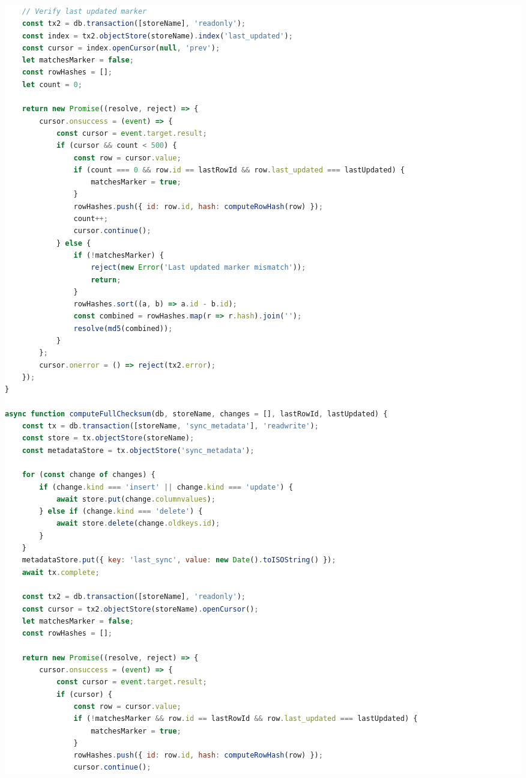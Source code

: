 ```javascript
    // Verify last updated marker
    const tx2 = db.transaction([storeName], 'readonly');
    const index = tx2.objectStore(storeName).index('last_updated');
    const cursor = index.openCursor(null, 'prev');
    let matchesMarker = false;
    const rowHashes = [];
    let count = 0;

    return new Promise((resolve, reject) => {
        cursor.onsuccess = (event) => {
            const cursor = event.target.result;
            if (cursor && count < 500) {
                const row = cursor.value;
                if (count === 0 && row.id == lastRowId && row.last_updated === lastUpdated) {
                    matchesMarker = true;
                }
                rowHashes.push({ id: row.id, hash: computeRowHash(row) });
                count++;
                cursor.continue();
            } else {
                if (!matchesMarker) {
                    reject(new Error('Last updated marker mismatch'));
                    return;
                }
                rowHashes.sort((a, b) => a.id - b.id);
                const combined = rowHashes.map(r => r.hash).join('');
                resolve(md5(combined));
            }
        };
        cursor.onerror = () => reject(tx2.error);
    });
}

async function computeFullChecksum(db, storeName, changes = [], lastRowId, lastUpdated) {
    const tx = db.transaction([storeName, 'sync_metadata'], 'readwrite');
    const store = tx.objectStore(storeName);
    const metadataStore = tx.objectStore('sync_metadata');

    for (const change of changes) {
        if (change.kind === 'insert' || change.kind === 'update') {
            await store.put(change.columnvalues);
        } else if (change.kind === 'delete') {
            await store.delete(change.oldkeys.id);
        }
    }
    metadataStore.put({ key: 'last_sync', value: new Date().toISOString() });
    await tx.complete;

    const tx2 = db.transaction([storeName], 'readonly');
    const cursor = tx2.objectStore(storeName).openCursor();
    let matchesMarker = false;
    const rowHashes = [];

    return new Promise((resolve, reject) => {
        cursor.onsuccess = (event) => {
            const cursor = event.target.result;
            if (cursor) {
                const row = cursor.value;
                if (!matchesMarker && row.id == lastRowId && row.last_updated === lastUpdated) {
                    matchesMarker = true;
                }
                rowHashes.push({ id: row.id, hash: computeRowHash(row) });
                cursor.continue();
```